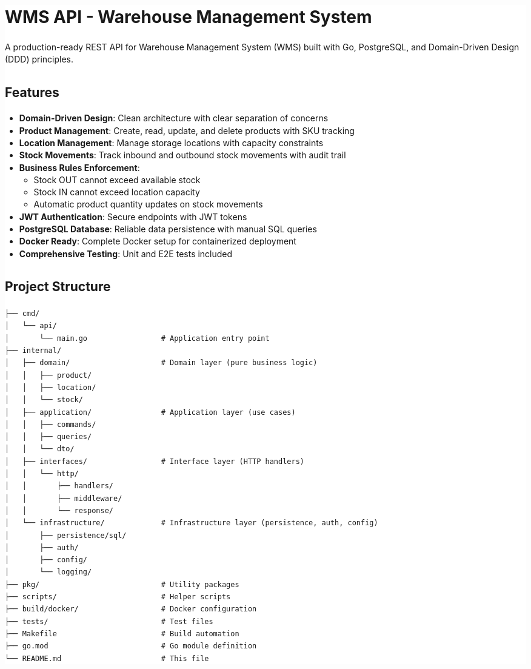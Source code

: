 # WMS API - Warehouse Management System

A production-ready REST API for Warehouse Management System (WMS) built with Go, PostgreSQL, and Domain-Driven Design (DDD) principles.

## Features

- **Domain-Driven Design**: Clean architecture with clear separation of concerns
- **Product Management**: Create, read, update, and delete products with SKU tracking
- **Location Management**: Manage storage locations with capacity constraints
- **Stock Movements**: Track inbound and outbound stock movements with audit trail
- **Business Rules Enforcement**:
  - Stock OUT cannot exceed available stock
  - Stock IN cannot exceed location capacity
  - Automatic product quantity updates on stock movements
- **JWT Authentication**: Secure endpoints with JWT tokens
- **PostgreSQL Database**: Reliable data persistence with manual SQL queries
- **Docker Ready**: Complete Docker setup for containerized deployment
- **Comprehensive Testing**: Unit and E2E tests included

## Project Structure

```
├── cmd/
│   └── api/
│       └── main.go                 # Application entry point
├── internal/
│   ├── domain/                     # Domain layer (pure business logic)
│   │   ├── product/
│   │   ├── location/
│   │   └── stock/
│   ├── application/                # Application layer (use cases)
│   │   ├── commands/
│   │   ├── queries/
│   │   └── dto/
│   ├── interfaces/                 # Interface layer (HTTP handlers)
│   │   └── http/
│   │       ├── handlers/
│   │       ├── middleware/
│   │       └── response/
│   └── infrastructure/             # Infrastructure layer (persistence, auth, config)
│       ├── persistence/sql/
│       ├── auth/
│       ├── config/
│       └── logging/
├── pkg/                            # Utility packages
├── scripts/                        # Helper scripts
├── build/docker/                   # Docker configuration
├── tests/                          # Test files
├── Makefile                        # Build automation
├── go.mod                          # Go module definition
└── README.md                       # This file
```
